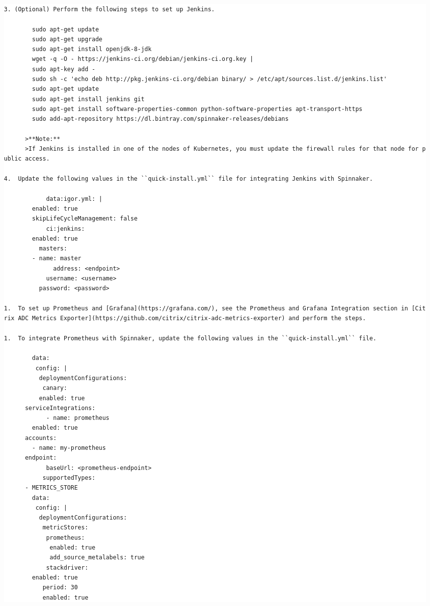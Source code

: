 
    3. (Optional) Perform the following steps to set up Jenkins.

            sudo apt-get update
            sudo apt-get upgrade
            sudo apt-get install openjdk-8-jdk
            wget -q -O - https://jenkins-ci.org/debian/jenkins-ci.org.key |       
            sudo apt-key add -
            sudo sh -c 'echo deb http://pkg.jenkins-ci.org/debian binary/ > /etc/apt/sources.list.d/jenkins.list'
            sudo apt-get update
            sudo apt-get install jenkins git
            sudo apt-get install software-properties-common python-software-properties apt-transport-https
            sudo add-apt-repository https://dl.bintray.com/spinnaker-releases/debians

          >**Note:**
          >If Jenkins is installed in one of the nodes of Kubernetes, you must update the firewall rules for that node for public access.

    4.  Update the following values in the ``quick-install.yml`` file for integrating Jenkins with Spinnaker.

                data:igor.yml: |
            enabled: true
            skipLifeCycleManagement: false
                ci:jenkins:
            enabled: true
              masters: 
            - name: master
                  address: <endpoint>
                username: <username>
              password: <password>

    1.  To set up Prometheus and [Grafana](https://grafana.com/), see the Prometheus and Grafana Integration section in [Citrix ADC Metrics Exporter](https://github.com/citrix/citrix-adc-metrics-exporter) and perform the steps.

    1.  To integrate Prometheus with Spinnaker, update the following values in the ``quick-install.yml`` file.

            data:
             config: | 
              deploymentConfigurations:
               canary:
              enabled: true
          serviceIntegrations:
                - name: prometheus
            enabled: true
          accounts: 
            - name: my-prometheus
          endpoint:
                baseUrl: <prometheus-endpoint>
               supportedTypes:
          - METRICS_STORE
            data:
             config: |
              deploymentConfigurations:
               metricStores:
                prometheus:
                 enabled: true
                 add_source_metalabels: true
                stackdriver:
            enabled: true
               period: 30
               enabled: true
               